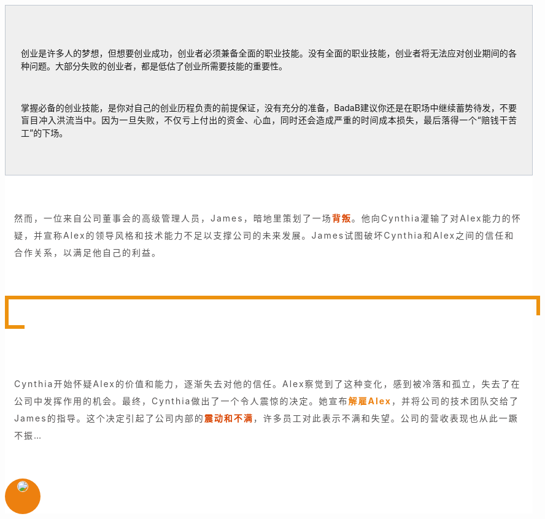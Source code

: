 </section><section style="border-width: 1px;border-style: solid;border-color: rgb(192, 200, 209);margin-top: -1em;padding: 20px 10px 10px;background-color: rgb(239, 239, 239);"><section style="text-align: justify;font-size: 14px;padding-right: 15px;padding-left: 15px;" powered-by="xiumi.us"><p style="text-wrap: wrap;"><br></p><p style="text-wrap: wrap;">创业是许多人的梦想，但想要创业成功，创业者必须兼备全面的职业技能。没有全面的职业技能，创业者将无法应对创业期间的各种问题。大部分失败的创业者，都是低估了创业所需要技能的重要性。</p><p style="text-wrap: wrap;"><br></p><p style="text-wrap: wrap;">掌握必备的创业技能，是你对自己的创业历程负责的前提保证，没有充分的准备，BadaB建议你还是在职场中继续蓄势待发，不要盲目冲入洪流当中。因为一旦失败，不仅亏上付出的资金、心血，同时还会造成严重的时间成本损失，最后落得一个“赔钱干苦工”的下场。</p><p style="text-wrap: wrap;"><br></p></section></section></section></section><section style="font-size: 14px;color: rgb(84, 82, 82);padding-right: 15px;padding-left: 15px;line-height: 2;letter-spacing: 2px;" powered-by="xiumi.us"><p style="text-wrap: wrap;"><br></p><p style="text-wrap: wrap;">然而，一位来自公司董事会的高级管理人员，James，暗地里策划了一场<span style="color: rgb(217, 68, 1);"><strong>背叛</strong></span>。他向Cynthia灌输了对Alex能力的怀疑，并宣称Alex的领导风格和技术能力不足以支撑公司的未来发展。James试图破坏Cynthia和Alex之间的信任和合作关系，以满足他自己的利益。</p><p style="text-wrap: wrap;"><br></p></section><section style="font-size: 0px;margin-top: 10px;margin-right: 0%;margin-left: 0%;text-align: left;justify-content: flex-start;display: flex;flex-flow: row nowrap;" powered-by="xiumi.us"><section style="display: inline-block;width: 100%;vertical-align: top;padding-right: 20px;align-self: flex-start;flex: 0 0 auto;"><section style="text-align: center;" powered-by="xiumi.us"><section style="display: inline-block;width: 100%;height: 26px;vertical-align: top;overflow: hidden;border-style: solid solid none;border-width: 6px;border-color: rgb(237, 146, 15) rgb(237, 146, 15) rgb(203, 183, 255);"><svg viewBox="0 0 1 1" style="float:left;line-height:0;width:0;vertical-align:top;"></svg></section></section></section></section><section style="display: flex;flex-flow: row nowrap;margin-right: 0%;margin-bottom: 10px;margin-left: 0%;text-align: left;justify-content: flex-start;" powered-by="xiumi.us"><section style="display: inline-block;vertical-align: top;width: 26px;flex: 0 0 auto;align-self: stretch;height: auto;border-style: none none solid solid;border-width: 6px;border-color: rgb(115, 66, 215) rgb(115, 66, 215) rgb(237, 146, 15) rgb(237, 146, 15);margin-bottom: 20px;"><svg viewBox="0 0 1 1" style="float:left;line-height:0;width:0;vertical-align:top;"></svg></section><section style="display: inline-block;vertical-align: top;width: auto;align-self: stretch;flex: 100 100 0%;background-position: 0% 36.0082%;background-repeat: no-repeat;background-size: 100%;background-attachment: scroll;padding-right: 20px;padding-bottom: 20px;border-width: 0px;background-image: url(&quot;https://mmbiz.qpic.cn/mmbiz_jpg/cY0qSDjdkFcTzE2kszhEf4qCNqkzhscTQjpkYVdp1D2l3nlxE5k052aNWk7C24eMHKfqk1k7FTWHu5kiaAG4Cog/640?wx_fmt=jpeg&quot;);"><section style="text-align: justify;justify-content: flex-start;display: flex;flex-flow: row nowrap;" powered-by="xiumi.us"><section style="display: inline-block;width: 100%;vertical-align: top;border-style: none solid solid none;border-width: 6px;border-color: rgb(255, 255, 255);align-self: flex-start;flex: 0 0 auto;"><section style="text-align: center;margin-right: 0%;margin-left: 0%;opacity: 0;line-height: 0;" powered-by="xiumi.us"><section style="vertical-align: middle;display: inline-block;line-height: 0;box-shadow: rgb(0, 0, 0) 0px 0px 0px;"><img data-ratio="0.625" data-s="300,640" data-src="https://mmbiz.qpic.cn/mmbiz_jpg/cY0qSDjdkFcTzE2kszhEf4qCNqkzhscTzib2j0J1Pe5uE1OxhMzgkQqWap13CbrbvLTLTk9hZ02wobdomd3gpOA/640?wx_fmt=jpeg" data-type="jpeg" data-w="1000" style="vertical-align: middle;width: 100%;" src="./images/image_15.jpg"></section></section></section></section></section></section><section style="font-size: 14px;color: rgb(84, 82, 82);padding-right: 15px;padding-left: 15px;line-height: 2;letter-spacing: 2px;" powered-by="xiumi.us"><p style="text-wrap: wrap;"><br></p><p style="text-wrap: wrap;">Cynthia开始怀疑Alex的价值和能力，逐渐失去对他的信任。Alex察觉到了这种变化，感到被冷落和孤立，失去了在公司中发挥作用的机会。最终，Cynthia做出了一个令人震惊的决定。她宣布<span style="color: rgb(237, 128, 15);"><strong>解雇Alex</strong></span>，并将公司的技术团队交给了James的指导。这个决定引起了公司内部的<span style="color: rgb(217, 68, 1);"><strong>震动和不满</strong></span>，许多员工对此表示不满和失望。公司的营收表现也从此一蹶不振…</p><p style="text-wrap: wrap;"><br></p></section><section style="margin: 5px 0% 10px;display: flex;flex-flow: row nowrap;text-align: left;justify-content: flex-start;" powered-by="xiumi.us"><section style="display: inline-block;vertical-align: top;width: 60px;height: auto;box-shadow: rgba(255, 255, 255, 0) 0px 0px 0px;flex: 0 0 auto;align-self: flex-start;z-index: 1;"><section style="" powered-by="xiumi.us"><section style="display: inline-block;width: 50px;height: 50px;vertical-align: top;overflow: hidden;border-width: 0px;border-radius: 50%;border-style: none;border-color: rgb(62, 62, 62);box-shadow: rgba(255, 255, 255, 0) 2px 3px 0px;background-color: rgb(237, 128, 15);padding: 4px;"><section style="text-align: center;margin-right: 0%;margin-left: 0%;line-height: 0;" powered-by="xiumi.us"><section style="vertical-align: middle;display: inline-block;line-height: 0;border-width: 1px;border-radius: 100%;border-style: solid;border-color: rgb(255, 255, 255);overflow: hidden;box-shadow: rgba(255, 255, 255, 0) 0px 0px 0px;"><img data-ratio="1" data-s="300,640" data-src="https://mmbiz.qpic.cn/mmbiz_jpg/cY0qSDjdkFcTzE2kszhEf4qCNqkzhscTQ7g4fdafKgq5CVKgTqneEGm13Xiam5y47N0dZ5ybnD62IicgnPeCRZ2w/640?wx_fmt=jpeg" data-type="jpeg" data-w="1051" style="vertical-align: middle;width: 100%;" src="./images/image_16.jpg"></section></section></section></section><section style="transform: perspective(0px);transform-style: flat;" powered-by="xiumi.us"><section style="text-align: center;transform: rotateY(180deg);margin-top: -1px;margin-right: 0%;margin-left: 0%;">